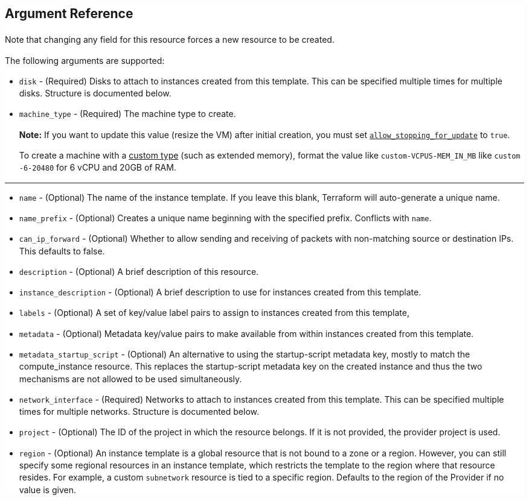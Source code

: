 ## Argument Reference

Note that changing any field for this resource forces a new resource to be created.

The following arguments are supported:

* `disk` - (Required) Disks to attach to instances created from this template.
    This can be specified multiple times for multiple disks. Structure is
    documented below.

* `machine_type` - (Required) The machine type to create.

    **Note:** If you want to update this value (resize the VM) after initial creation, you must set [`allow_stopping_for_update`](#allow_stopping_for_update) to `true`.

    To create a machine with a [custom type][custom-vm-types] (such as extended memory), format the value like `custom-VCPUS-MEM_IN_MB` like `custom-6-20480` for 6 vCPU and 20GB of RAM.

- - -
* `name` - (Optional) The name of the instance template. If you leave
  this blank, Terraform will auto-generate a unique name.

* `name_prefix` - (Optional) Creates a unique name beginning with the specified
  prefix. Conflicts with `name`.

* `can_ip_forward` - (Optional) Whether to allow sending and receiving of
    packets with non-matching source or destination IPs. This defaults to false.

* `description` - (Optional) A brief description of this resource.

* `instance_description` - (Optional) A brief description to use for instances
    created from this template.

* `labels` - (Optional) A set of key/value label pairs to assign to instances
    created from this template,

* `metadata` - (Optional) Metadata key/value pairs to make available from
    within instances created from this template.

* `metadata_startup_script` - (Optional) An alternative to using the
    startup-script metadata key, mostly to match the compute_instance resource.
    This replaces the startup-script metadata key on the created instance and
    thus the two mechanisms are not allowed to be used simultaneously.

* `network_interface` - (Required) Networks to attach to instances created from
    this template. This can be specified multiple times for multiple networks.
    Structure is documented below.

* `project` - (Optional) The ID of the project in which the resource belongs. If it
    is not provided, the provider project is used.

* `region` - (Optional) An instance template is a global resource that is not
    bound to a zone or a region. However, you can still specify some regional
    resources in an instance template, which restricts the template to the
    region where that resource resides. For example, a custom `subnetwork`
    resource is tied to a specific region. Defaults to the region of the
    Provider if no value is given.


[1]: /docs/providers/google/r/compute_instance_group_manager.html
[2]: /docs/configuration/resources.html#lifecycle
[custom-vm-types]: https://cloud.google.com/dataproc/docs/concepts/compute/custom-machine-types
[network-tier]: https://cloud.google.com/network-tiers/docs/overview